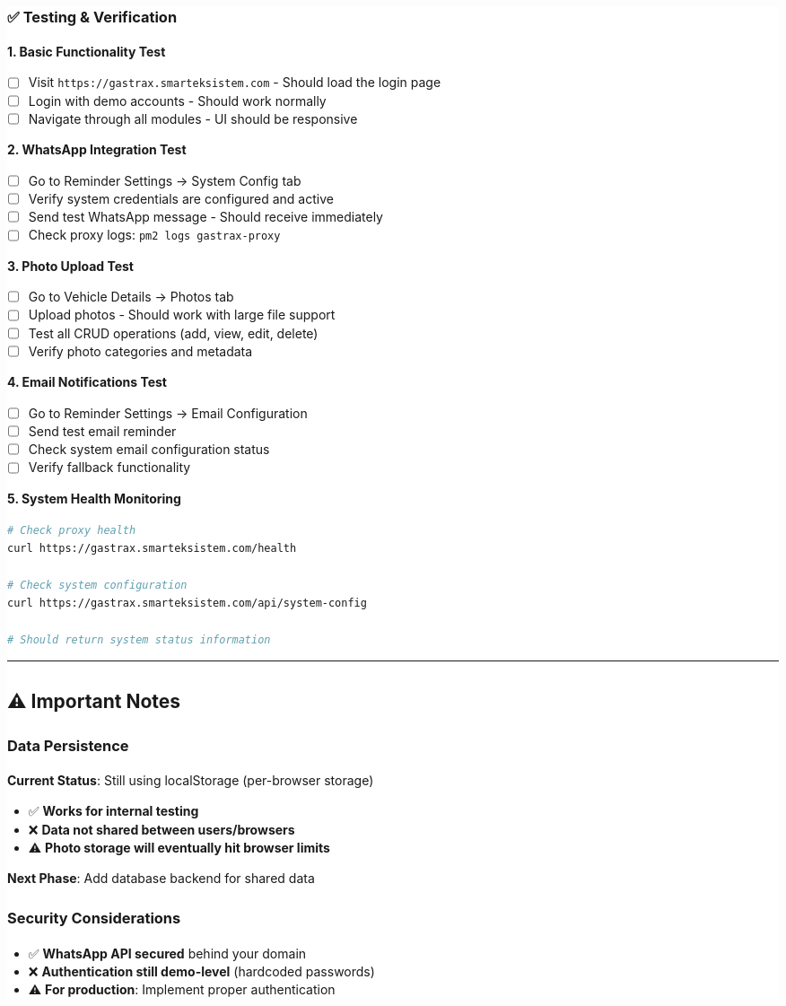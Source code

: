 ### ✅ Testing & Verification

**1. Basic Functionality Test**
- [ ] Visit `https://gastrax.smarteksistem.com` - Should load the login page
- [ ] Login with demo accounts - Should work normally  
- [ ] Navigate through all modules - UI should be responsive

**2. WhatsApp Integration Test**
- [ ] Go to Reminder Settings → System Config tab
- [ ] Verify system credentials are configured and active
- [ ] Send test WhatsApp message - Should receive immediately
- [ ] Check proxy logs: `pm2 logs gastrax-proxy`

**3. Photo Upload Test**
- [ ] Go to Vehicle Details → Photos tab
- [ ] Upload photos - Should work with large file support
- [ ] Test all CRUD operations (add, view, edit, delete)
- [ ] Verify photo categories and metadata

**4. Email Notifications Test**
- [ ] Go to Reminder Settings → Email Configuration
- [ ] Send test email reminder
- [ ] Check system email configuration status
- [ ] Verify fallback functionality

**5. System Health Monitoring**
```bash
# Check proxy health
curl https://gastrax.smarteksistem.com/health

# Check system configuration
curl https://gastrax.smarteksistem.com/api/system-config

# Should return system status information
```

---

## ⚠️ **Important Notes**

### Data Persistence
**Current Status**: Still using localStorage (per-browser storage)
- ✅ **Works for internal testing**
- ❌ **Data not shared between users/browsers**
- ⚠️ **Photo storage will eventually hit browser limits**

**Next Phase**: Add database backend for shared data

### Security Considerations
- ✅ **WhatsApp API secured** behind your domain
- ❌ **Authentication still demo-level** (hardcoded passwords)
- ⚠️ **For production**: Implement proper authentication
